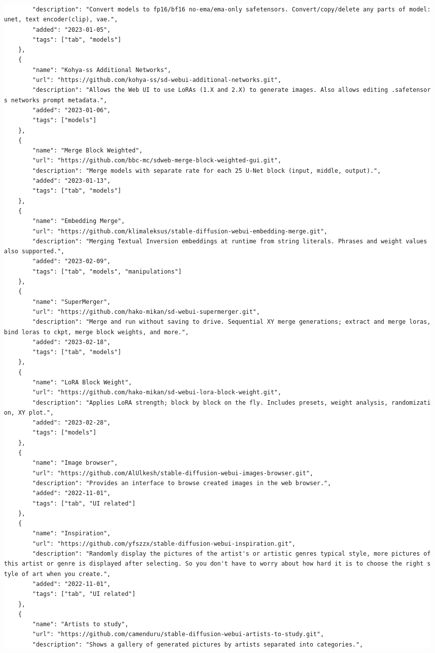             "description": "Convert models to fp16/bf16 no-ema/ema-only safetensors. Convert/copy/delete any parts of model: unet, text encoder(clip), vae.",
            "added": "2023-01-05",
            "tags": ["tab", "models"]
        },
        {
            "name": "Kohya-ss Additional Networks",
            "url": "https://github.com/kohya-ss/sd-webui-additional-networks.git",
            "description": "Allows the Web UI to use LoRAs (1.X and 2.X) to generate images. Also allows editing .safetensors networks prompt metadata.",
            "added": "2023-01-06",
            "tags": ["models"]
        },
        {
            "name": "Merge Block Weighted",
            "url": "https://github.com/bbc-mc/sdweb-merge-block-weighted-gui.git",
            "description": "Merge models with separate rate for each 25 U-Net block (input, middle, output).",
            "added": "2023-01-13",
            "tags": ["tab", "models"]
        },
        {
            "name": "Embedding Merge",
            "url": "https://github.com/klimaleksus/stable-diffusion-webui-embedding-merge.git",
            "description": "Merging Textual Inversion embeddings at runtime from string literals. Phrases and weight values also supported.",
            "added": "2023-02-09",
            "tags": ["tab", "models", "manipulations"]
        },
        {
            "name": "SuperMerger",
            "url": "https://github.com/hako-mikan/sd-webui-supermerger.git",
            "description": "Merge and run without saving to drive. Sequential XY merge generations; extract and merge loras, bind loras to ckpt, merge block weights, and more.",
            "added": "2023-02-18",
            "tags": ["tab", "models"]
        },
        {
            "name": "LoRA Block Weight",
            "url": "https://github.com/hako-mikan/sd-webui-lora-block-weight.git",
            "description": "Applies LoRA strength; block by block on the fly. Includes presets, weight analysis, randomization, XY plot.",
            "added": "2023-02-28",
            "tags": ["models"]
        },
        {
            "name": "Image browser",
            "url": "https://github.com/AlUlkesh/stable-diffusion-webui-images-browser.git",
            "description": "Provides an interface to browse created images in the web browser.",
            "added": "2022-11-01",
            "tags": ["tab", "UI related"]
        },
        {
            "name": "Inspiration",
            "url": "https://github.com/yfszzx/stable-diffusion-webui-inspiration.git",
            "description": "Randomly display the pictures of the artist's or artistic genres typical style, more pictures of this artist or genre is displayed after selecting. So you don't have to worry about how hard it is to choose the right style of art when you create.",
            "added": "2022-11-01",
            "tags": ["tab", "UI related"]
        },
        {
            "name": "Artists to study",
            "url": "https://github.com/camenduru/stable-diffusion-webui-artists-to-study.git",
            "description": "Shows a gallery of generated pictures by artists separated into categories.",